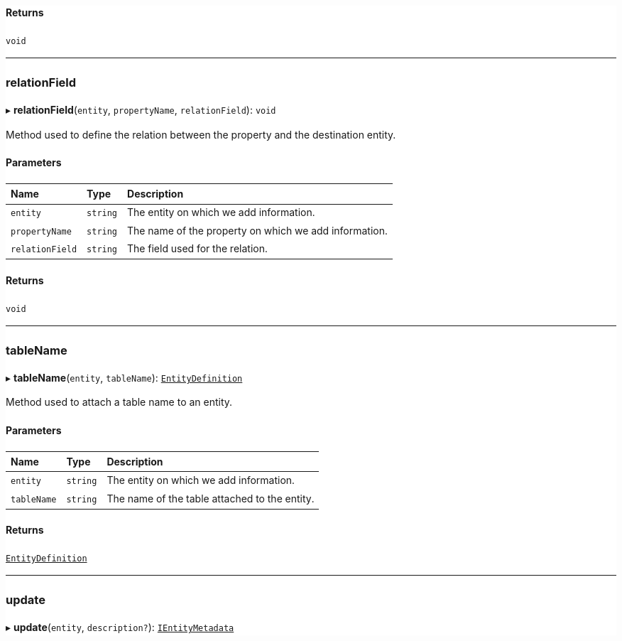 #### Returns

`void`

___

### relationField

▸ **relationField**(`entity`, `propertyName`, `relationField`): `void`

Method used to define the relation between the property and the destination
entity.

#### Parameters

| Name | Type | Description |
| :------ | :------ | :------ |
| `entity` | `string` | The entity on which we add information. |
| `propertyName` | `string` | The name of the property on which we add information. |
| `relationField` | `string` | The field used for the relation. |

#### Returns

`void`

___

### tableName

▸ **tableName**(`entity`, `tableName`): [`EntityDefinition`](Documentation_EntityDefinition.EntityDefinition.md)

Method used to attach a table name to an entity.

#### Parameters

| Name | Type | Description |
| :------ | :------ | :------ |
| `entity` | `string` | The entity on which we add information. |
| `tableName` | `string` | The name of the table attached to the entity. |

#### Returns

[`EntityDefinition`](Documentation_EntityDefinition.EntityDefinition.md)

___

### update

▸ **update**(`entity`, `description?`): [`IEntityMetadata`](../interfaces/Documentation_Definition_EntityMetadata.IEntityMetadata.md)
